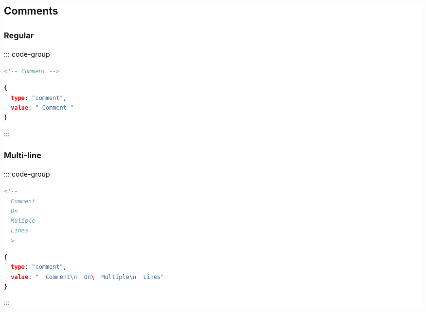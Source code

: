 
## Comments

### Regular

::: code-group
```html [HTML]
<!-- Comment -->
```

```json [AST]
{
  type: "comment",
  value: " Comment "
}
```
:::


### Multi-line


::: code-group
```html [HTML]
<!--
  Comment
  On
  Muliple
  Lines
-->
```

```json [AST]
{
  type: "comment",
  value: "  Comment\n  On\  Multiple\n  Lines"
}
```
:::
